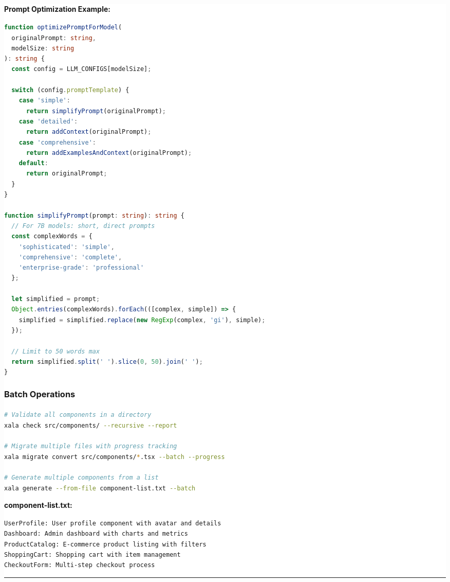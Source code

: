 **Prompt Optimization Example:**

```typescript
function optimizePromptForModel(
  originalPrompt: string, 
  modelSize: string
): string {
  const config = LLM_CONFIGS[modelSize];
  
  switch (config.promptTemplate) {
    case 'simple':
      return simplifyPrompt(originalPrompt);
    case 'detailed':
      return addContext(originalPrompt);
    case 'comprehensive':
      return addExamplesAndContext(originalPrompt);
    default:
      return originalPrompt;
  }
}

function simplifyPrompt(prompt: string): string {
  // For 7B models: short, direct prompts
  const complexWords = {
    'sophisticated': 'simple',
    'comprehensive': 'complete',
    'enterprise-grade': 'professional'
  };
  
  let simplified = prompt;
  Object.entries(complexWords).forEach(([complex, simple]) => {
    simplified = simplified.replace(new RegExp(complex, 'gi'), simple);
  });
  
  // Limit to 50 words max
  return simplified.split(' ').slice(0, 50).join(' ');
}
```

### Batch Operations

```bash
# Validate all components in a directory
xala check src/components/ --recursive --report

# Migrate multiple files with progress tracking
xala migrate convert src/components/*.tsx --batch --progress

# Generate multiple components from a list
xala generate --from-file component-list.txt --batch
```

**component-list.txt:**
```
UserProfile: User profile component with avatar and details
Dashboard: Admin dashboard with charts and metrics
ProductCatalog: E-commerce product listing with filters
ShoppingCart: Shopping cart with item management
CheckoutForm: Multi-step checkout process
```

---